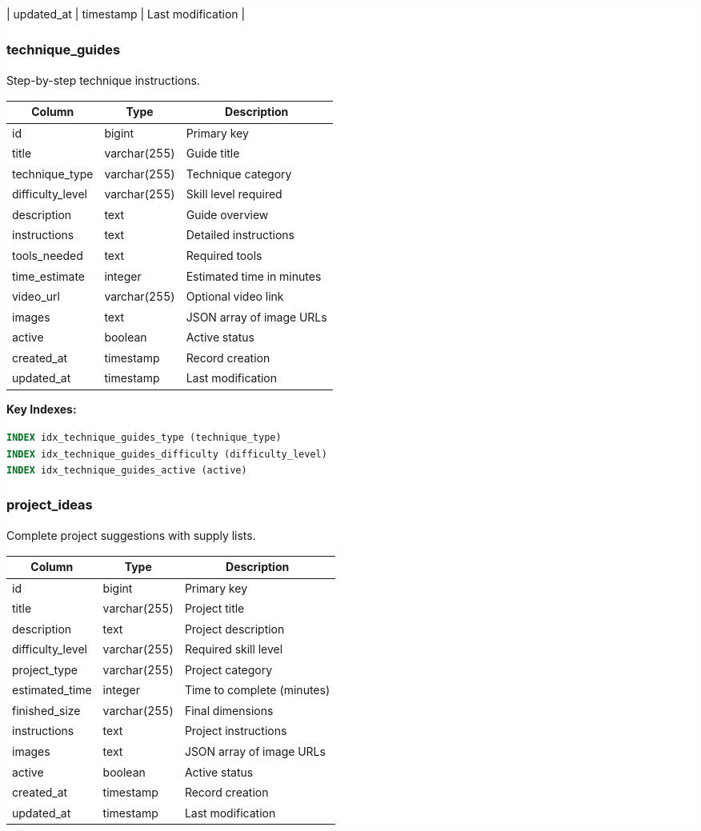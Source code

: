 | updated_at | timestamp | Last modification |

### technique_guides
Step-by-step technique instructions.

| Column | Type | Description |
|--------|------|-------------|
| id | bigint | Primary key |
| title | varchar(255) | Guide title |
| technique_type | varchar(255) | Technique category |
| difficulty_level | varchar(255) | Skill level required |
| description | text | Guide overview |
| instructions | text | Detailed instructions |
| tools_needed | text | Required tools |
| time_estimate | integer | Estimated time in minutes |
| video_url | varchar(255) | Optional video link |
| images | text | JSON array of image URLs |
| active | boolean | Active status |
| created_at | timestamp | Record creation |
| updated_at | timestamp | Last modification |

**Key Indexes:**
```sql
INDEX idx_technique_guides_type (technique_type)
INDEX idx_technique_guides_difficulty (difficulty_level)
INDEX idx_technique_guides_active (active)
```

### project_ideas
Complete project suggestions with supply lists.

| Column | Type | Description |
|--------|------|-------------|
| id | bigint | Primary key |
| title | varchar(255) | Project title |
| description | text | Project description |
| difficulty_level | varchar(255) | Required skill level |
| project_type | varchar(255) | Project category |
| estimated_time | integer | Time to complete (minutes) |
| finished_size | varchar(255) | Final dimensions |
| instructions | text | Project instructions |
| images | text | JSON array of image URLs |
| active | boolean | Active status |
| created_at | timestamp | Record creation |
| updated_at | timestamp | Last modification |
